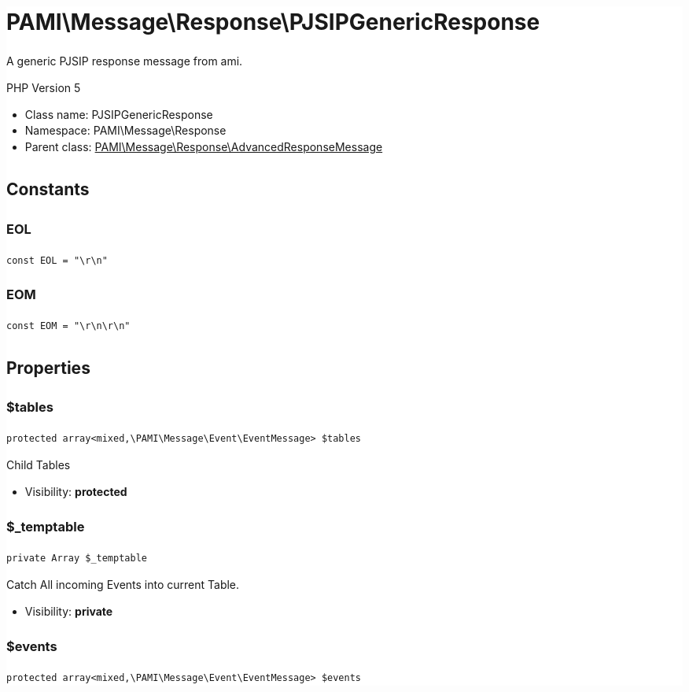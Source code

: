 PAMI\Message\Response\PJSIPGenericResponse
===============

A generic PJSIP response message from ami.

PHP Version 5


* Class name: PJSIPGenericResponse
* Namespace: PAMI\Message\Response
* Parent class: [PAMI\Message\Response\AdvancedResponseMessage](PAMI-Message-Response-AdvancedResponseMessage.md)



Constants
----------


### EOL

    const EOL = "\r\n"





### EOM

    const EOM = "\r\n\r\n"





Properties
----------


### $tables

    protected array<mixed,\PAMI\Message\Event\EventMessage> $tables

Child Tables



* Visibility: **protected**


### $_temptable

    private Array $_temptable

Catch All incoming Events into current Table.



* Visibility: **private**


### $events

    protected array<mixed,\PAMI\Message\Event\EventMessage> $events
